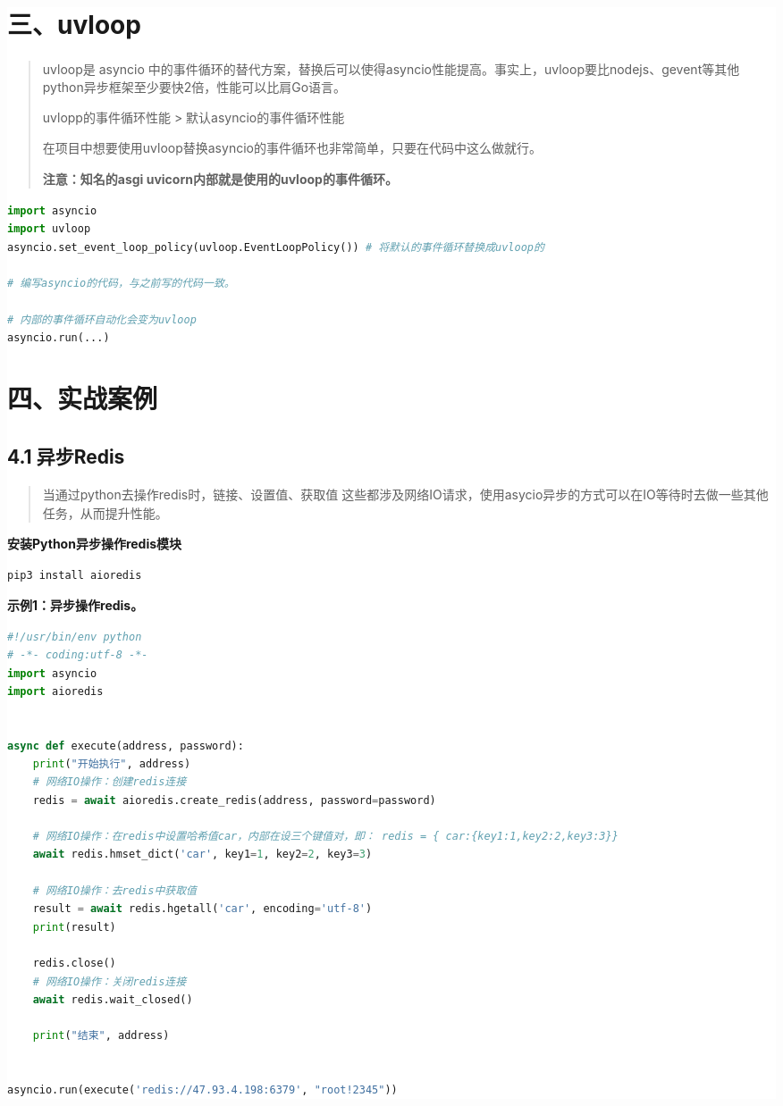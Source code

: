 # 三、uvloop

> uvloop是 asyncio 中的事件循环的替代方案，替换后可以使得asyncio性能提高。事实上，uvloop要比nodejs、gevent等其他python异步框架至少要快2倍，性能可以比肩Go语言。
>
> uvlopp的事件循环性能 > 默认asyncio的事件循环性能
>
> 在项目中想要使用uvloop替换asyncio的事件循环也非常简单，只要在代码中这么做就行。
>
> **注意：知名的asgi uvicorn内部就是使用的uvloop的事件循环。**

```python
import asyncio
import uvloop
asyncio.set_event_loop_policy(uvloop.EventLoopPolicy()) # 将默认的事件循环替换成uvloop的

# 编写asyncio的代码，与之前写的代码一致。

# 内部的事件循环自动化会变为uvloop
asyncio.run(...)
```

# 四、实战案例

## 4.1 异步Redis

> 当通过python去操作redis时，链接、设置值、获取值 这些都涉及网络IO请求，使用asycio异步的方式可以在IO等待时去做一些其他任务，从而提升性能。

**安装Python异步操作redis模块**

```
pip3 install aioredis
```

**示例1：异步操作redis。**

```python
#!/usr/bin/env python
# -*- coding:utf-8 -*-
import asyncio
import aioredis


async def execute(address, password):
    print("开始执行", address)
    # 网络IO操作：创建redis连接
    redis = await aioredis.create_redis(address, password=password)

    # 网络IO操作：在redis中设置哈希值car，内部在设三个键值对，即： redis = { car:{key1:1,key2:2,key3:3}}
    await redis.hmset_dict('car', key1=1, key2=2, key3=3)

    # 网络IO操作：去redis中获取值
    result = await redis.hgetall('car', encoding='utf-8')
    print(result)

    redis.close()
    # 网络IO操作：关闭redis连接
    await redis.wait_closed()

    print("结束", address)


asyncio.run(execute('redis://47.93.4.198:6379', "root!2345"))
```
